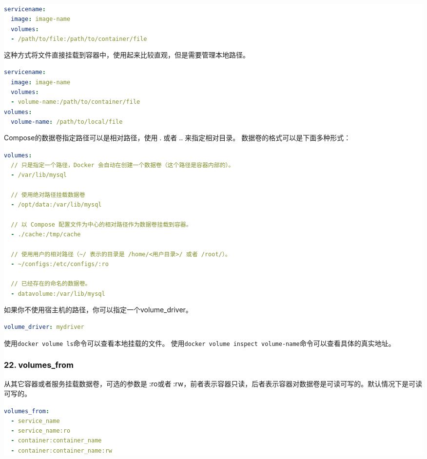 ```yaml
servicename:
  image: image-name
  volumes:
  - /path/to/file:/path/to/container/file
```

这种方式将文件直接挂载到容器中，使用起来比较直观，但是需要管理本地路径。

```yaml
servicename:
  image: image-name
  volumes:
  - volume-name:/path/to/container/file
volumes:
  volume-name: /path/to/local/file
```

 Compose的数据卷指定路径可以是相对路径，使用 . 或者 .. 来指定相对目录。
 数据卷的格式可以是下面多种形式：

```yaml
volumes:
  // 只是指定一个路径，Docker 会自动在创建一个数据卷（这个路径是容器内部的）。
  - /var/lib/mysql

  // 使用绝对路径挂载数据卷
  - /opt/data:/var/lib/mysql

  // 以 Compose 配置文件为中心的相对路径作为数据卷挂载到容器。
  - ./cache:/tmp/cache

  // 使用用户的相对路径（~/ 表示的目录是 /home/<用户目录>/ 或者 /root/）。
  - ~/configs:/etc/configs/:ro

  // 已经存在的命名的数据卷。
  - datavolume:/var/lib/mysql
```

如果你不使用宿主机的路径，你可以指定一个volume_driver。

```yaml
volume_driver: mydriver
```

使用`docker volume ls`命令可以查看本地挂载的文件。
使用`docker volume inspect volume-name`命令可以查看具体的真实地址。

### 22. volumes_from

从其它容器或者服务挂载数据卷，可选的参数是 :ro或者 :rw，前者表示容器只读，后者表示容器对数据卷是可读可写的。默认情况下是可读可写的。

```yaml
volumes_from:
  - service_name
  - service_name:ro
  - container:container_name
  - container:container_name:rw
```

